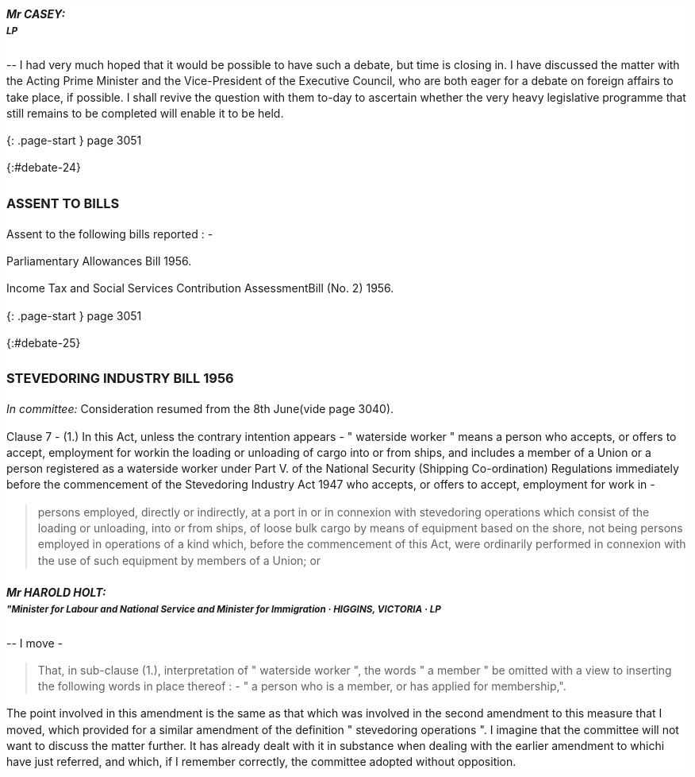 ##### Mr CASEY:<br><small class="text-muted">LP</small>

-- I had very much hoped that it would be possible to have such a debate, but time is closing in. I have discussed the matter with the Acting Prime Minister and the Vice-President of the Executive Council, who are both eager for a debate on foreign affairs to take place, if possible. I shall revive the question with them to-day to ascertain whether the very heavy legislative programme that still remains to be completed will enable it to be held. 

{: .page-start }
page 3051

{:#debate-24}
### ASSENT TO BILLS

Assent to the following bills reported :  - 

Parliamentary Allowances Bill 1956. 

Income Tax and Social Services Contribution AssessmentBill (No. 2) 1956. 

{: .page-start }
page 3051

{:#debate-25}
### STEVEDORING INDUSTRY BILL 1956


 *In committee:* Consideration resumed from the 8th June(vide page 3040). 

Clause 7 - (1.) In this Act, unless the contrary intention appears - " waterside worker " means a person who accepts, or offers to accept, employment for workin the loading or unloading of cargo into or from ships, and includes a member of a Union or a person registered as a waterside worker under Part V. of the National Security (Shipping Co-ordination) Regulations immediately before the commencement of the Stevedoring Industry Act 1947 who accepts, or offers to accept, employment for work in - 

  >persons employed, directly or indirectly, at a port in or in connexion with stevedoring operations which consist of the loading or unloading, into or from ships, of loose bulk cargo by means of equipment based on the shore, not being persons employed in operations of a kind which, before the commencement of this Act, were ordinarily performed in connexion with the use of such equipment by members of a Union; or 

##### Mr HAROLD HOLT:<br><small class="text-muted">"Minister for Labour and National Service and Minister for Immigration &middot; HIGGINS, VICTORIA &middot; LP</small>

-- I move - 

  >That, in sub-clause (1.), interpretation of " waterside worker ", the words " a member " be omitted with a view to inserting the following words in place thereof :  - " a person who is a member, or has applied for membership,". 

The point involved in this amendment is the same as that which was involved in the second amendment to this measure that I moved, which provided for a similar amendment of the definition " stevedoring operations ". I imagine that the committee will not want to discuss the matter further. It has already dealt with it in substance when dealing with the earlier amendment to whichi have just referred, and which, if I remember correctly, the committee adopted without opposition. 
